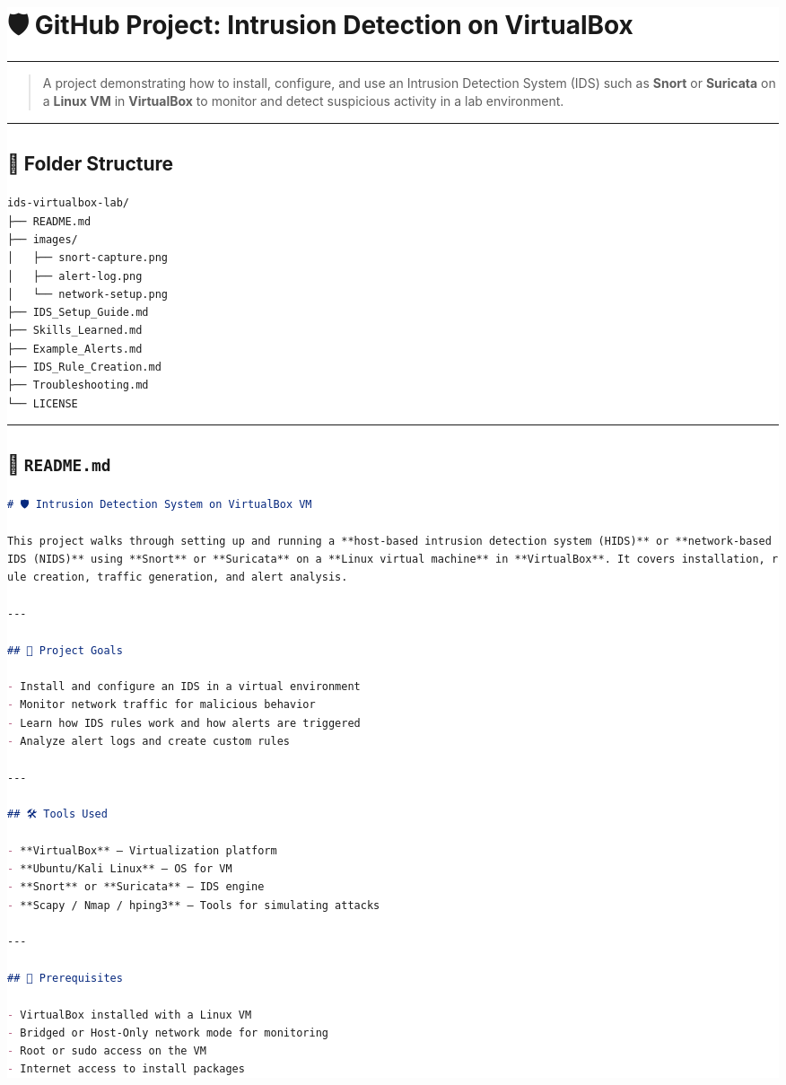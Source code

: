 # 🛡️ GitHub Project: Intrusion Detection on VirtualBox

---
> A project demonstrating how to install, configure, and use an Intrusion Detection System (IDS) such as **Snort** or **Suricata** on a **Linux VM** in **VirtualBox** to monitor and detect suspicious activity in a lab environment.

---

## 📂 Folder Structure

```
ids-virtualbox-lab/
├── README.md
├── images/
│   ├── snort-capture.png
│   ├── alert-log.png
│   └── network-setup.png
├── IDS_Setup_Guide.md
├── Skills_Learned.md
├── Example_Alerts.md
├── IDS_Rule_Creation.md
├── Troubleshooting.md
└── LICENSE
```

---

## 📄 `README.md`

```md
# 🛡️ Intrusion Detection System on VirtualBox VM

This project walks through setting up and running a **host-based intrusion detection system (HIDS)** or **network-based IDS (NIDS)** using **Snort** or **Suricata** on a **Linux virtual machine** in **VirtualBox**. It covers installation, rule creation, traffic generation, and alert analysis.

---

## 🎯 Project Goals

- Install and configure an IDS in a virtual environment
- Monitor network traffic for malicious behavior
- Learn how IDS rules work and how alerts are triggered
- Analyze alert logs and create custom rules

---

## 🛠 Tools Used

- **VirtualBox** – Virtualization platform
- **Ubuntu/Kali Linux** – OS for VM
- **Snort** or **Suricata** – IDS engine
- **Scapy / Nmap / hping3** – Tools for simulating attacks

---

## 🧱 Prerequisites

- VirtualBox installed with a Linux VM
- Bridged or Host-Only network mode for monitoring
- Root or sudo access on the VM
- Internet access to install packages
```